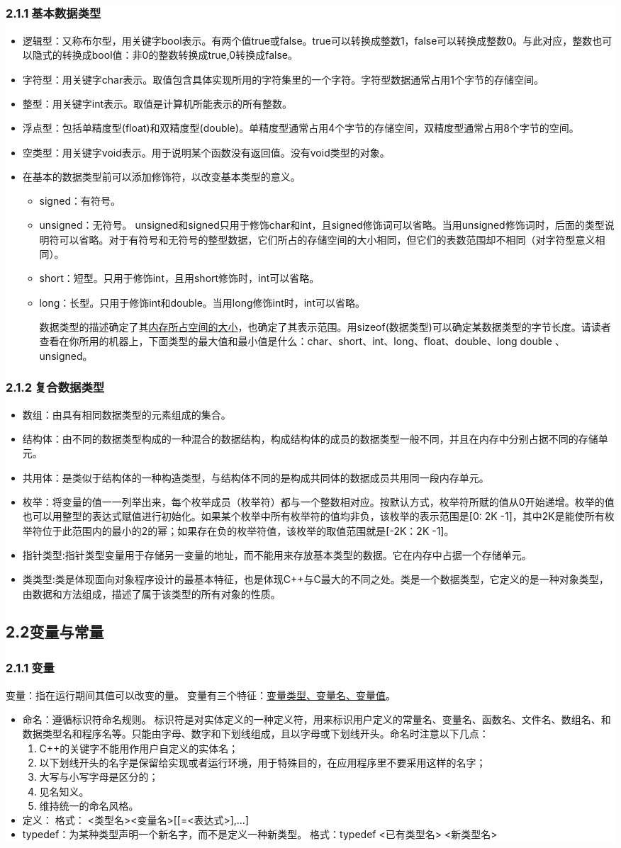 ### 2.1.1 基本数据类型

- 逻辑型：又称布尔型，用关键字bool表示。有两个值true或false。true可以转换成整数1，false可以转换成整数0。与此对应，整数也可以隐式的转换成bool值：非0的整数转换成true,0转换成false。

- 字符型：用关键字char表示。取值包含具体实现所用的字符集里的一个字符。字符型数据通常占用1个字节的存储空间。

- 整型：用关键字int表示。取值是计算机所能表示的所有整数。

- 浮点型：包括单精度型(float)和双精度型(double)。单精度型通常占用4个字节的存储空间，双精度型通常占用8个字节的空间。

- 空类型：用关键字void表示。用于说明某个函数没有返回值。没有void类型的对象。
- 在基本的数据类型前可以添加修饰符，以改变基本类型的意义。
  - signed：有符号。   

  - unsigned：无符号。
    unsigned和signed只用于修饰char和int，且signed修饰词可以省略。当用unsigned修饰词时，后面的类型说明符可以省略。对于有符号和无符号的整型数据，它们所占的存储空间的大小相同，但它们的表数范围却不相同（对字符型意义相同）。

  - short：短型。只用于修饰int，且用short修饰时，int可以省略。

  - long：长型。只用于修饰int和double。当用long修饰int时，int可以省略。



    数据类型的描述确定了其<u>内存所占空间的大小</u>，也确定了其表示范围。用sizeof(数据类型)可以确定某数据类型的字节长度。请读者查看在你所用的机器上，下面类型的最大值和最小值是什么：char、short、int、long、float、double、long double 、unsigned。 

### 2.1.2 复合数据类型

-  数组：由具有相同数据类型的元素组成的集合。 

-  结构体：由不同的数据类型构成的一种混合的数据结构，构成结构体的成员的数据类型一般不同，并且在内存中分别占据不同的存储单元。 

-  共用体：是类似于结构体的一种构造类型，与结构体不同的是构成共同体的数据成员共用同一段内存单元。

-  枚举：将变量的值一一列举出来，每个枚举成员（枚举符）都与一个整数相对应。按默认方式，枚举符所赋的值从0开始递增。枚举的值也可以用整型的表达式赋值进行初始化。如果某个枚举中所有枚举符的值均非负，该枚举的表示范围是[0: 2K -1]，其中2K是能使所有枚举符位于此范围内的最小的2的幂；如果存在负的枚举符值，该枚举的取值范围就是[-2K：2K -1]。

-  指针类型:指针类型变量用于存储另一变量的地址，而不能用来存放基本类型的数据。它在内存中占据一个存储单元。 

-  类类型:类是体现面向对象程序设计的最基本特征，也是体现C++与C最大的不同之处。类是一个数据类型，它定义的是一种对象类型，由数据和方法组成，描述了属于该类型的所有对象的性质。


## 2.2变量与常量

### 2.1.1 变量
变量：指在运行期间其值可以改变的量。
变量有三个特征：<u>变量类型、变量名、变量值</u>。

- 命名：遵循标识符命名规则。
  标识符是对实体定义的一种定义符，用来标识用户定义的常量名、变量名、函数名、文件名、数组名、和数据类型名和程序名等。只能由字母、数字和下划线组成，且以字母或下划线开头。命名时注意以下几点：
  1. C++的关键字不能用作用户自定义的实体名；
  2. 以下划线开头的名字是保留给实现或者运行环境，用于特殊目的，在应用程序里不要采用这样的名字；
  3. 大写与小写字母是区分的；
  4. 见名知义。
  5. 维持统一的命名风格。
- 定义：
  格式： <类型名><变量名>[[=<表达式>],…]
- typedef：为某种类型声明一个新名字，而不是定义一种新类型。
  格式：typedef <已有类型名> <新类型名>
